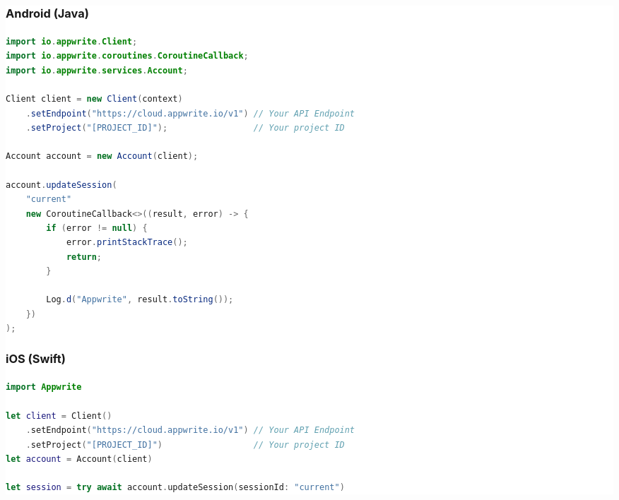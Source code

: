 ### Android (Java)

```java
import io.appwrite.Client;
import io.appwrite.coroutines.CoroutineCallback;
import io.appwrite.services.Account;

Client client = new Client(context)
    .setEndpoint("https://cloud.appwrite.io/v1") // Your API Endpoint
    .setProject("[PROJECT_ID]");                 // Your project ID

Account account = new Account(client);

account.updateSession(
    "current"
    new CoroutineCallback<>((result, error) -> {
        if (error != null) {
            error.printStackTrace();
            return;
        }

        Log.d("Appwrite", result.toString());
    })
);
```

### iOS (Swift)

```swift
import Appwrite

let client = Client()
    .setEndpoint("https://cloud.appwrite.io/v1") // Your API Endpoint
    .setProject("[PROJECT_ID]")                  // Your project ID
let account = Account(client)

let session = try await account.updateSession(sessionId: "current")
```
